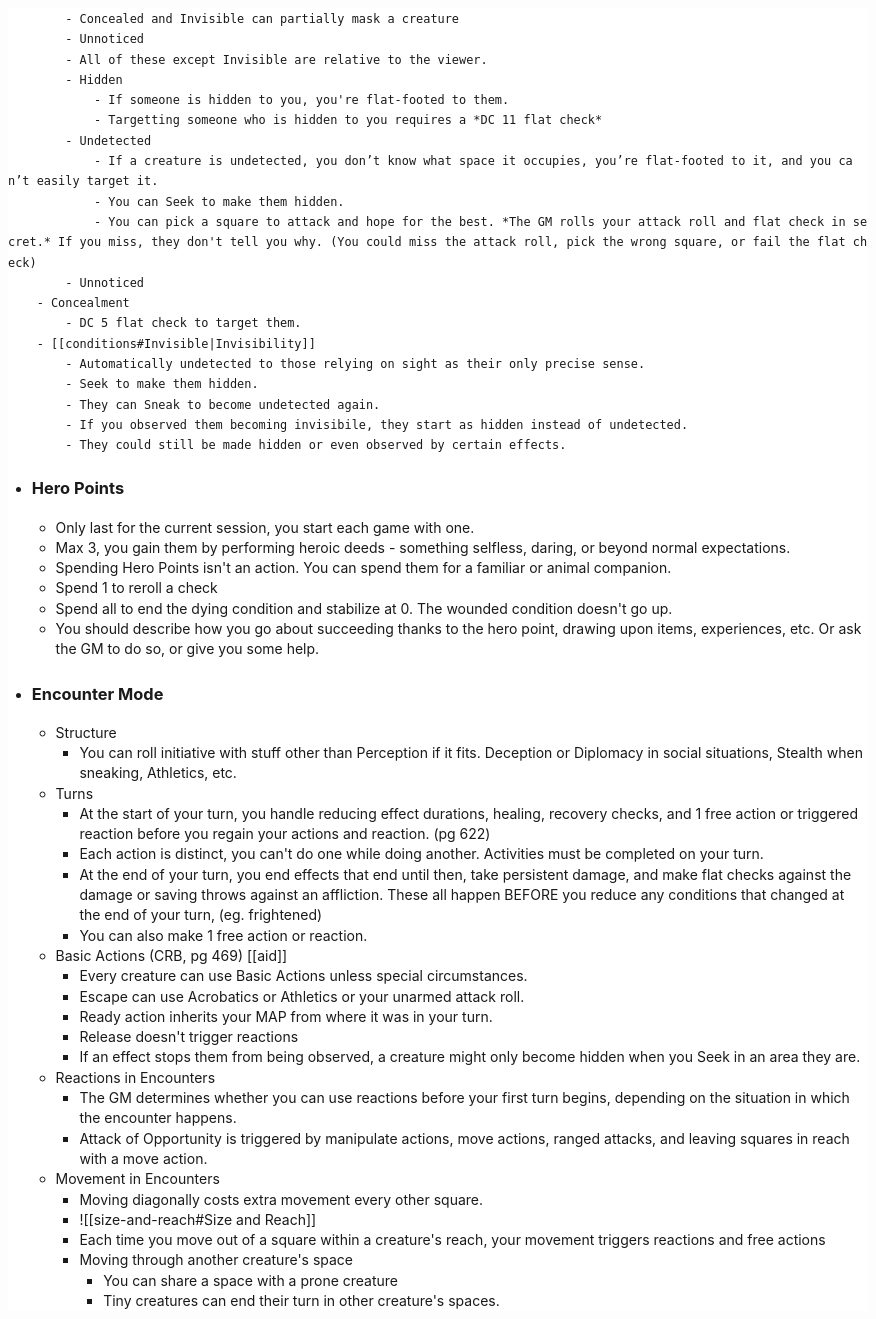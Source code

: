 			- Concealed and Invisible can partially mask a creature 
			- Unnoticed 
			- All of these except Invisible are relative to the viewer.
			- Hidden
				- If someone is hidden to you, you're flat-footed to them.
				- Targetting someone who is hidden to you requires a *DC 11 flat check*
			- Undetected 
				- If a creature is undetected, you don’t know what space it occupies, you’re flat-footed to it, and you can’t easily target it.
				- You can Seek to make them hidden.
				- You can pick a square to attack and hope for the best. *The GM rolls your attack roll and flat check in secret.* If you miss, they don't tell you why. (You could miss the attack roll, pick the wrong square, or fail the flat check)
			- Unnoticed
		- Concealment 
			- DC 5 flat check to target them.
		- [[conditions#Invisible|Invisibility]] 
			- Automatically undetected to those relying on sight as their only precise sense. 
			- Seek to make them hidden.
			- They can Sneak to become undetected again.
			- If you observed them becoming invisibile, they start as hidden instead of undetected.
			- They could still be made hidden or even observed by certain effects. 
- ### Hero Points 
	- Only last for the current session, you start each game with one.
	- Max 3, you gain them by performing heroic deeds - something selfless, daring, or beyond normal expectations.
	- Spending Hero Points isn't an action. You can spend them for a familiar or animal companion. 
	- Spend 1 to reroll a check 
	- Spend all to end the dying condition and stabilize at 0. The wounded condition doesn't go up.
	- You should describe how you go about succeeding thanks to the hero point, drawing upon items, experiences, etc. Or ask the GM to do so, or give you some help.
- ### Encounter Mode
	- Structure 
		- You can roll initiative with stuff other than Perception if it fits. Deception or Diplomacy in social situations, Stealth when sneaking, Athletics, etc. 
	- Turns 
		- At the start of your turn, you handle reducing effect durations, healing, recovery checks, and 1 free action or triggered reaction before you regain your actions and reaction. (pg 622)
		- Each action is distinct, you can't do one while doing another. Activities must be completed on your turn. 
		- At the end of your turn, you end effects that end until then, take persistent damage, and make flat checks against the damage or saving throws against an affliction. These all happen BEFORE you reduce any conditions that changed at the end of your turn, (eg. frightened) 
		- You can also make 1 free action or reaction. 
	- Basic Actions (CRB, pg 469) [[aid]] 
		- Every creature can use Basic Actions unless special circumstances.
		- Escape can use Acrobatics or Athletics or your unarmed attack roll.
		- Ready action inherits your MAP from where it was in your turn. 
		- Release doesn't trigger reactions 
		- If an effect stops them from being observed, a creature might only become hidden when you Seek in an area they are.
	- Reactions in Encounters
		- The GM determines whether you can use reactions before your first turn begins, depending on the situation in which the encounter happens.
		- Attack of Opportunity is triggered by manipulate actions, move actions, ranged attacks, and leaving squares in reach with a move action.
	- Movement in Encounters 
		- Moving diagonally costs extra movement every other square.
		- ![[size-and-reach#Size and Reach]]
		- Each time you move out of a square within a creature's reach, your movement triggers reactions and free actions 
		- Moving through another creature's space
			- You can share a space with a prone creature 
			- Tiny creatures can end their turn in other creature's spaces.